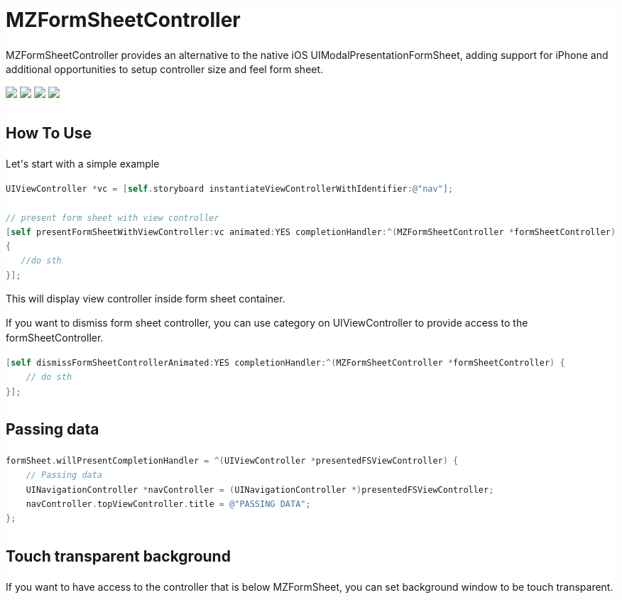 MZFormSheetController
===========

MZFormSheetController provides an alternative to the native iOS UIModalPresentationFormSheet, adding support for iPhone and additional opportunities to setup controller size and feel form sheet. 


[![](https://raw.github.com/m1entus/MZFormSheetController/master/Screens/screen1.png)](https://raw.github.com/m1entus/MZFormSheetController/master/Screens/screen1.png)
[![](https://raw.github.com/m1entus/MZFormSheetController/master/Screens/animation1.gif)](https://raw.github.com/m1entus/MZFormSheetController/master/Screens/animation1.gif)
[![](https://raw.github.com/m1entus/MZFormSheetController/master/Screens/screen2.png)](https://raw.github.com/m1entus/MZFormSheetController/master/Screens/screen2.png)
[![](https://raw.github.com/m1entus/MZFormSheetController/master/Screens/animation.gif)](https://raw.github.com/m1entus/MZFormSheetController/master/Screens/animation.gif)

## How To Use

Let's start with a simple example

``` objective-c
UIViewController *vc = [self.storyboard instantiateViewControllerWithIdentifier:@"nav"];

// present form sheet with view controller
[self presentFormSheetWithViewController:vc animated:YES completionHandler:^(MZFormSheetController *formSheetController) {
   //do sth
}];
```

This will display view controller inside form sheet container. 

If you want to dismiss form sheet controller, you can use category on UIViewController to provide access to the formSheetController.

``` objective-c
[self dismissFormSheetControllerAnimated:YES completionHandler:^(MZFormSheetController *formSheetController) {
    // do sth
}];
```

## Passing data

``` objective-c
formSheet.willPresentCompletionHandler = ^(UIViewController *presentedFSViewController) {
    // Passing data
    UINavigationController *navController = (UINavigationController *)presentedFSViewController;
    navController.topViewController.title = @"PASSING DATA";
};
```

## Touch transparent background

If you want to have access to the controller that is below MZFormSheet, you can set background window to be touch transparent.
